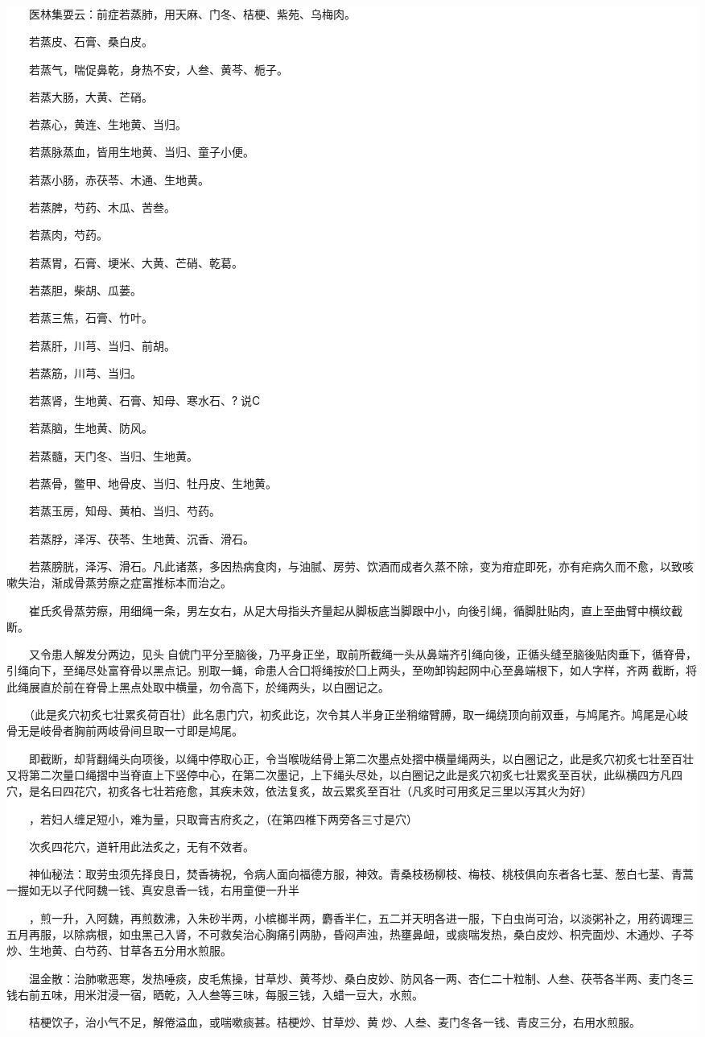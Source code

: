 　　医林集耍云：前症若蒸肺，用天麻、门冬、桔梗、紫苑、乌梅肉。

　　若蒸皮、石膏、桑白皮。

　　若蒸气，喘促鼻乾，身热不安，人叁、黄芩、栀子。

　　若蒸大肠，大黄、芒硝。

　　若蒸心，黄连、生地黄、当归。

　　若蒸脉蒸血，皆用生地黄、当归、童子小便。

　　若蒸小肠，赤茯苓、木通、生地黄。

　　若蒸脾，芍药、木瓜、苦叁。

　　若蒸肉，芍药。

　　若蒸胃，石膏、埂米、大黄、芒硝、乾葛。

　　若蒸胆，柴胡、瓜蒌。

　　若蒸三焦，石膏、竹叶。

　　若蒸肝，川芎、当归、前胡。

　　若蒸筋，川芎、当归。

　　若蒸肾，生地黄、石膏、知母、寒水石、? 说C

　　若蒸脑，生地黄、防风。

　　若蒸髓，天门冬、当归、生地黄。

　　若蒸骨，鳖甲、地骨皮、当归、牡丹皮、生地黄。

　　若蒸玉房，知母、黄柏、当归、芍药。

　　若蒸脬，泽泻、茯苓、生地黄、沉香、滑石。

　　若蒸膀胱，泽泻、滑石。凡此诸蒸，多因热病食肉，与油腻、房劳、饮酒而成者久蒸不除，变为疳症即死，亦有疟病久而不愈，以致咳嗽失治，渐成骨蒸劳瘵之症富推标本而治之。

　　崔氏炙骨蒸劳瘵，用细绳一条，男左女右，从足大母指头齐量起从脚板底当脚跟中小，向後引绳，循脚肚贴肉，直上至曲臂中横纹截断。

　　又令患人解发分两边，见头  自俿门平分至脑後，乃平身正坐，取前所截绳一头从鼻端齐引绳向後，正循头缝至脑後贴肉垂下，循脊骨，引绳向下，至绳尽处富脊骨以黑点记。别取一蝇，命患人合囗将绳按於囗上两头，至吻卸钩起网中心至鼻端根下，如人字样，齐两  截断，将此绳展直於前在脊骨上黑点处取中横量，勿令高下，於绳两头，以白圈记之。

　　（此是炙穴初炙七壮累炙荷百壮）此名患门穴，初炙此讫，次令其人半身正坐稍缩臂膊，取一绳绕顶向前双垂，与鸠尾齐。鸠尾是心岐骨无是岐骨者胸前两岐骨间旦取一寸即是鸠尾。

　　即截断，却背翻绳头向项後，以绳中停取心正，令当喉咙结骨上第二次墨点处摺中横量绳两头，以白圈记之，此是炙穴初炙七壮至百壮又将第二次量口绳摺中当脊直上下竖停中心，在第二次墨记，上下绳头尽处，以白圈记之此是炙穴初炙七壮累炙至百状，此纵横四方凡四穴，是名曰四花穴，初炙各七壮若疮愈，其疾未效，依法复炙，故云累炙至百壮（凡炙时可用炙足三里以泻其火为好）

　　，若妇人缠足短小，难为量，只取膏吉府炙之，（在第四椎下两旁各三寸是穴）

　　次炙四花穴，道轩用此法炙之，无有不效者。

　　神仙秘法：取劳虫须先择良日，焚香祷祝，令病人面向福德方服，神效。青桑枝杨柳枝、梅枝、桃枝俱向东者各七茎、葱白七茎、青蒿一握如无以子代阿魏一钱、真安息香一钱，右用童便一升半

　　，煎一升，入阿魏，再煎数沸，入朱砂半两，小槟榔半两，麝香半仁，五二并天明各进一服，下白虫尚可治，以淡粥补之，用药调理三五月再服，以除病根，如虫黑己入肾，不可救矣治心胸痛引两胁，昏闷声浊，热壅鼻衄，或痰喘发热，桑白皮炒、枳壳面炒、木通炒、子芩炒、生地黄、白芍药、甘草各五分用水煎服。

　　温金散：治肺嗽恶寒，发热唾痰，皮毛焦操，甘草炒、黄芩炒、桑白皮妙、防风各一两、杏仁二十粒制、人叁、茯苓各半两、麦门冬三钱右前五味，用米泔浸一宿，晒乾，入人叁等三味，每服三钱，入蜡一豆大，水煎。

　　桔梗饮子，治小气不足，解倦溢血，或喘嗽痰甚。桔梗炒、甘草炒、黄  炒、人叁、麦门冬各一钱、青皮三分，右用水煎服。
